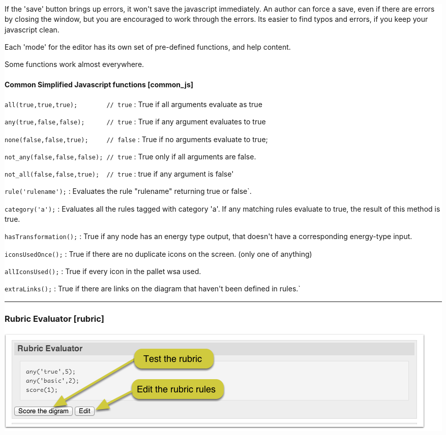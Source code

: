 If the 'save' button brings up errors, it won't save the javascript immediately.  An author can force a save, even if there are errors by closing the window, but you are encouraged to work through the errors. Its easier to find typos and errors, if you keep your javascript clean.

Each 'mode' for the editor has its own set of pre-defined functions, and help content.  

Some functions work almost everywhere.

#### Common Simplified Javascript functions [common_js] ####

`all(true,true,true);        // true`
: True if all arguments evaluate as true

`any(true,false,false);      // true`
: True if any argument evaluates to true

`none(false,false,true);     // false` 
: True if no arguments evaluate to true;

`not_any(false,false,false); // true`
: True only if all arguments are false.

`not_all(false,false,true);  // true`
: true if any argument is false'

`rule('rulename');`
: Evaluates the rule "rulename" returning true or false`.

`category('a');`
: Evaluates all the rules tagged with category 'a'. If any matching rules evaluate to true, the result of this method is true.

`hasTransformation();`
: True if any node has an energy type output, that doesn't have a corresponding energy-type input.

`iconsUsedOnce();`
: True if there are no duplicate icons on the screen. (only one of anything)

`allIconsUsed();`
: True if every icon in the pallet wsa used.

`extraLinks();`
: True if there are links on the diagram that haven't been defined in rules.`


------

### Rubric Evaluator [rubric] ###

![rubric evaluator](images/rubric_evaluator.png)
